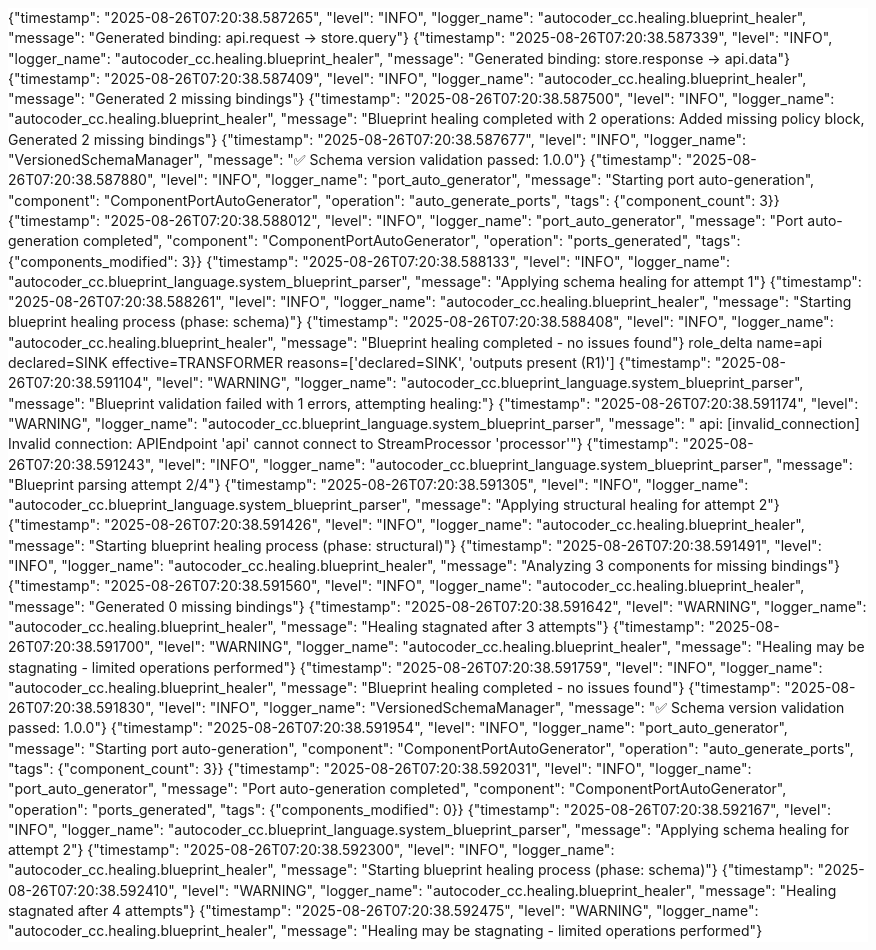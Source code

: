 {"timestamp": "2025-08-26T07:20:38.587265", "level": "INFO", "logger_name": "autocoder_cc.healing.blueprint_healer", "message": "Generated binding: api.request → store.query"}
{"timestamp": "2025-08-26T07:20:38.587339", "level": "INFO", "logger_name": "autocoder_cc.healing.blueprint_healer", "message": "Generated binding: store.response → api.data"}
{"timestamp": "2025-08-26T07:20:38.587409", "level": "INFO", "logger_name": "autocoder_cc.healing.blueprint_healer", "message": "Generated 2 missing bindings"}
{"timestamp": "2025-08-26T07:20:38.587500", "level": "INFO", "logger_name": "autocoder_cc.healing.blueprint_healer", "message": "Blueprint healing completed with 2 operations: Added missing policy block, Generated 2 missing bindings"}
{"timestamp": "2025-08-26T07:20:38.587677", "level": "INFO", "logger_name": "VersionedSchemaManager", "message": "✅ Schema version validation passed: 1.0.0"}
{"timestamp": "2025-08-26T07:20:38.587880", "level": "INFO", "logger_name": "port_auto_generator", "message": "Starting port auto-generation", "component": "ComponentPortAutoGenerator", "operation": "auto_generate_ports", "tags": {"component_count": 3}}
{"timestamp": "2025-08-26T07:20:38.588012", "level": "INFO", "logger_name": "port_auto_generator", "message": "Port auto-generation completed", "component": "ComponentPortAutoGenerator", "operation": "ports_generated", "tags": {"components_modified": 3}}
{"timestamp": "2025-08-26T07:20:38.588133", "level": "INFO", "logger_name": "autocoder_cc.blueprint_language.system_blueprint_parser", "message": "Applying schema healing for attempt 1"}
{"timestamp": "2025-08-26T07:20:38.588261", "level": "INFO", "logger_name": "autocoder_cc.healing.blueprint_healer", "message": "Starting blueprint healing process (phase: schema)"}
{"timestamp": "2025-08-26T07:20:38.588408", "level": "INFO", "logger_name": "autocoder_cc.healing.blueprint_healer", "message": "Blueprint healing completed - no issues found"}
role_delta name=api declared=SINK effective=TRANSFORMER reasons=['declared=SINK', 'outputs present (R1)']
{"timestamp": "2025-08-26T07:20:38.591104", "level": "WARNING", "logger_name": "autocoder_cc.blueprint_language.system_blueprint_parser", "message": "Blueprint validation failed with 1 errors, attempting healing:"}
{"timestamp": "2025-08-26T07:20:38.591174", "level": "WARNING", "logger_name": "autocoder_cc.blueprint_language.system_blueprint_parser", "message": "  api: [invalid_connection] Invalid connection: APIEndpoint 'api' cannot connect to StreamProcessor 'processor'"}
{"timestamp": "2025-08-26T07:20:38.591243", "level": "INFO", "logger_name": "autocoder_cc.blueprint_language.system_blueprint_parser", "message": "Blueprint parsing attempt 2/4"}
{"timestamp": "2025-08-26T07:20:38.591305", "level": "INFO", "logger_name": "autocoder_cc.blueprint_language.system_blueprint_parser", "message": "Applying structural healing for attempt 2"}
{"timestamp": "2025-08-26T07:20:38.591426", "level": "INFO", "logger_name": "autocoder_cc.healing.blueprint_healer", "message": "Starting blueprint healing process (phase: structural)"}
{"timestamp": "2025-08-26T07:20:38.591491", "level": "INFO", "logger_name": "autocoder_cc.healing.blueprint_healer", "message": "Analyzing 3 components for missing bindings"}
{"timestamp": "2025-08-26T07:20:38.591560", "level": "INFO", "logger_name": "autocoder_cc.healing.blueprint_healer", "message": "Generated 0 missing bindings"}
{"timestamp": "2025-08-26T07:20:38.591642", "level": "WARNING", "logger_name": "autocoder_cc.healing.blueprint_healer", "message": "Healing stagnated after 3 attempts"}
{"timestamp": "2025-08-26T07:20:38.591700", "level": "WARNING", "logger_name": "autocoder_cc.healing.blueprint_healer", "message": "Healing may be stagnating - limited operations performed"}
{"timestamp": "2025-08-26T07:20:38.591759", "level": "INFO", "logger_name": "autocoder_cc.healing.blueprint_healer", "message": "Blueprint healing completed - no issues found"}
{"timestamp": "2025-08-26T07:20:38.591830", "level": "INFO", "logger_name": "VersionedSchemaManager", "message": "✅ Schema version validation passed: 1.0.0"}
{"timestamp": "2025-08-26T07:20:38.591954", "level": "INFO", "logger_name": "port_auto_generator", "message": "Starting port auto-generation", "component": "ComponentPortAutoGenerator", "operation": "auto_generate_ports", "tags": {"component_count": 3}}
{"timestamp": "2025-08-26T07:20:38.592031", "level": "INFO", "logger_name": "port_auto_generator", "message": "Port auto-generation completed", "component": "ComponentPortAutoGenerator", "operation": "ports_generated", "tags": {"components_modified": 0}}
{"timestamp": "2025-08-26T07:20:38.592167", "level": "INFO", "logger_name": "autocoder_cc.blueprint_language.system_blueprint_parser", "message": "Applying schema healing for attempt 2"}
{"timestamp": "2025-08-26T07:20:38.592300", "level": "INFO", "logger_name": "autocoder_cc.healing.blueprint_healer", "message": "Starting blueprint healing process (phase: schema)"}
{"timestamp": "2025-08-26T07:20:38.592410", "level": "WARNING", "logger_name": "autocoder_cc.healing.blueprint_healer", "message": "Healing stagnated after 4 attempts"}
{"timestamp": "2025-08-26T07:20:38.592475", "level": "WARNING", "logger_name": "autocoder_cc.healing.blueprint_healer", "message": "Healing may be stagnating - limited operations performed"}